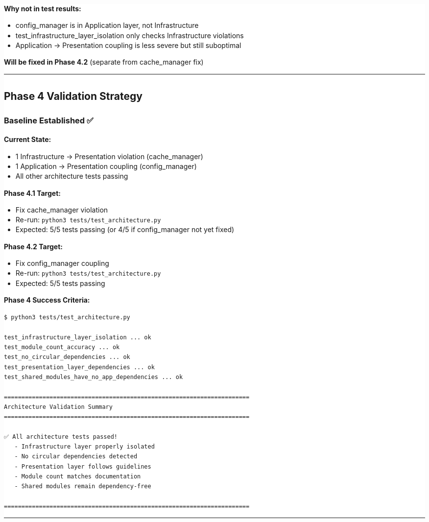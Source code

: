 **Why not in test results:**
- config_manager is in Application layer, not Infrastructure
- test_infrastructure_layer_isolation only checks Infrastructure violations
- Application → Presentation coupling is less severe but still suboptimal

**Will be fixed in Phase 4.2** (separate from cache_manager fix)

---

## Phase 4 Validation Strategy

### Baseline Established ✅

**Current State:**
- 1 Infrastructure → Presentation violation (cache_manager)
- 1 Application → Presentation coupling (config_manager)
- All other architecture tests passing

**Phase 4.1 Target:**
- Fix cache_manager violation
- Re-run: `python3 tests/test_architecture.py`
- Expected: 5/5 tests passing (or 4/5 if config_manager not yet fixed)

**Phase 4.2 Target:**
- Fix config_manager coupling
- Re-run: `python3 tests/test_architecture.py`
- Expected: 5/5 tests passing

**Phase 4 Success Criteria:**
```bash
$ python3 tests/test_architecture.py

test_infrastructure_layer_isolation ... ok
test_module_count_accuracy ... ok
test_no_circular_dependencies ... ok
test_presentation_layer_dependencies ... ok
test_shared_modules_have_no_app_dependencies ... ok

======================================================================
Architecture Validation Summary
======================================================================

✅ All architecture tests passed!
   - Infrastructure layer properly isolated
   - No circular dependencies detected
   - Presentation layer follows guidelines
   - Module count matches documentation
   - Shared modules remain dependency-free

======================================================================
```

---
